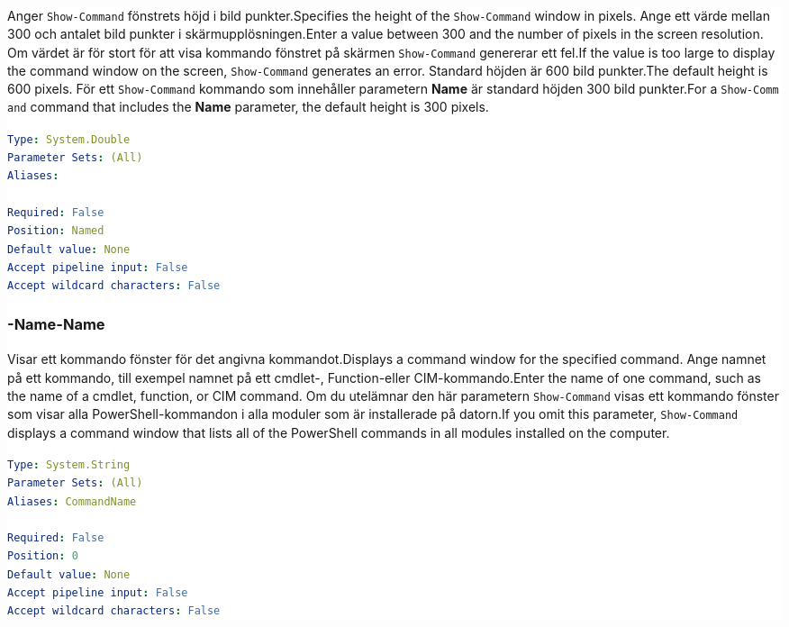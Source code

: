 <span data-ttu-id="e3120-173">Anger `Show-Command` fönstrets höjd i bild punkter.</span><span class="sxs-lookup"><span data-stu-id="e3120-173">Specifies the height of the `Show-Command` window in pixels.</span></span> <span data-ttu-id="e3120-174">Ange ett värde mellan 300 och antalet bild punkter i skärmupplösningen.</span><span class="sxs-lookup"><span data-stu-id="e3120-174">Enter a value between 300 and the number of pixels in the screen resolution.</span></span> <span data-ttu-id="e3120-175">Om värdet är för stort för att visa kommando fönstret på skärmen `Show-Command` genererar ett fel.</span><span class="sxs-lookup"><span data-stu-id="e3120-175">If the value is too large to display the command window on the screen, `Show-Command` generates an error.</span></span> <span data-ttu-id="e3120-176">Standard höjden är 600 bild punkter.</span><span class="sxs-lookup"><span data-stu-id="e3120-176">The default height is 600 pixels.</span></span> <span data-ttu-id="e3120-177">För ett `Show-Command` kommando som innehåller parametern **Name** är standard höjden 300 bild punkter.</span><span class="sxs-lookup"><span data-stu-id="e3120-177">For a `Show-Command` command that includes the **Name** parameter, the default height is 300 pixels.</span></span>

```yaml
Type: System.Double
Parameter Sets: (All)
Aliases:

Required: False
Position: Named
Default value: None
Accept pipeline input: False
Accept wildcard characters: False
```

### <span data-ttu-id="e3120-178">-Name</span><span class="sxs-lookup"><span data-stu-id="e3120-178">-Name</span></span>

<span data-ttu-id="e3120-179">Visar ett kommando fönster för det angivna kommandot.</span><span class="sxs-lookup"><span data-stu-id="e3120-179">Displays a command window for the specified command.</span></span> <span data-ttu-id="e3120-180">Ange namnet på ett kommando, till exempel namnet på ett cmdlet-, Function-eller CIM-kommando.</span><span class="sxs-lookup"><span data-stu-id="e3120-180">Enter the name of one command, such as the name of a cmdlet, function, or CIM command.</span></span> <span data-ttu-id="e3120-181">Om du utelämnar den här parametern `Show-Command` visas ett kommando fönster som visar alla PowerShell-kommandon i alla moduler som är installerade på datorn.</span><span class="sxs-lookup"><span data-stu-id="e3120-181">If you omit this parameter, `Show-Command` displays a command window that lists all of the PowerShell commands in all modules installed on the computer.</span></span>

```yaml
Type: System.String
Parameter Sets: (All)
Aliases: CommandName

Required: False
Position: 0
Default value: None
Accept pipeline input: False
Accept wildcard characters: False
```
